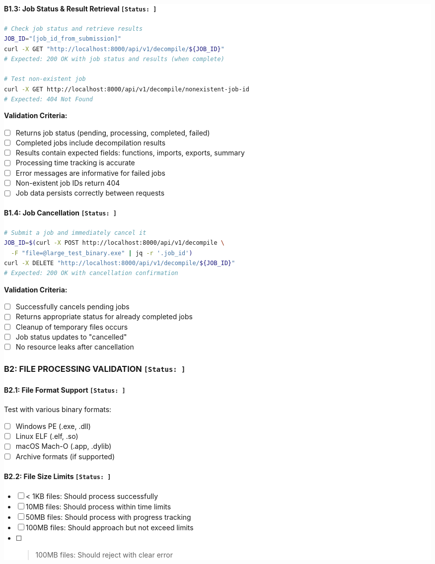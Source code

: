 #### **B1.3: Job Status & Result Retrieval** `[Status: ]`
```bash
# Check job status and retrieve results
JOB_ID="[job_id_from_submission]"
curl -X GET "http://localhost:8000/api/v1/decompile/${JOB_ID}"
# Expected: 200 OK with job status and results (when complete)

# Test non-existent job
curl -X GET http://localhost:8000/api/v1/decompile/nonexistent-job-id
# Expected: 404 Not Found
```

**Validation Criteria:**
- [ ] Returns job status (pending, processing, completed, failed)
- [ ] Completed jobs include decompilation results
- [ ] Results contain expected fields: functions, imports, exports, summary
- [ ] Processing time tracking is accurate
- [ ] Error messages are informative for failed jobs
- [ ] Non-existent job IDs return 404
- [ ] Job data persists correctly between requests

#### **B1.4: Job Cancellation** `[Status: ]`
```bash
# Submit a job and immediately cancel it
JOB_ID=$(curl -X POST http://localhost:8000/api/v1/decompile \
  -F "file=@large_test_binary.exe" | jq -r '.job_id')
curl -X DELETE "http://localhost:8000/api/v1/decompile/${JOB_ID}"
# Expected: 200 OK with cancellation confirmation
```

**Validation Criteria:**
- [ ] Successfully cancels pending jobs
- [ ] Returns appropriate status for already completed jobs
- [ ] Cleanup of temporary files occurs
- [ ] Job status updates to "cancelled"
- [ ] No resource leaks after cancellation

### **B2: FILE PROCESSING VALIDATION** `[Status: ]`

#### **B2.1: File Format Support** `[Status: ]`
Test with various binary formats:
- [ ] Windows PE (.exe, .dll)
- [ ] Linux ELF (.elf, .so)
- [ ] macOS Mach-O (.app, .dylib)
- [ ] Archive formats (if supported)

#### **B2.2: File Size Limits** `[Status: ]`
- [ ] < 1KB files: Should process successfully
- [ ] 10MB files: Should process within time limits
- [ ] 50MB files: Should process with progress tracking
- [ ] 100MB files: Should approach but not exceed limits
- [ ] > 100MB files: Should reject with clear error

